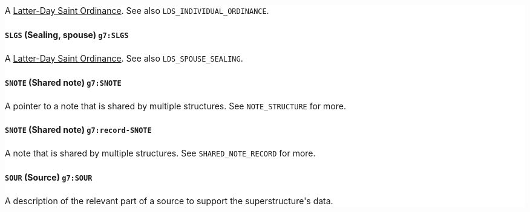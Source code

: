 A [Latter-Day Saint Ordinance](#latter-day-saint-ordinances).
See also `LDS_INDIVIDUAL_ORDINANCE`.

#### `SLGS` (Sealing, spouse) `g7:SLGS`

A [Latter-Day Saint Ordinance](#latter-day-saint-ordinances).
See also `LDS_SPOUSE_SEALING`.

#### `SNOTE` (Shared note) `g7:SNOTE`

A pointer to a note that is shared by multiple structures.
See `NOTE_STRUCTURE` for more.

#### `SNOTE` (Shared note) `g7:record-SNOTE`

A note that is shared by multiple structures.
See `SHARED_NOTE_RECORD` for more.

#### `SOUR` (Source) `g7:SOUR`

A description of the relevant part of a source to support the superstructure's data.

